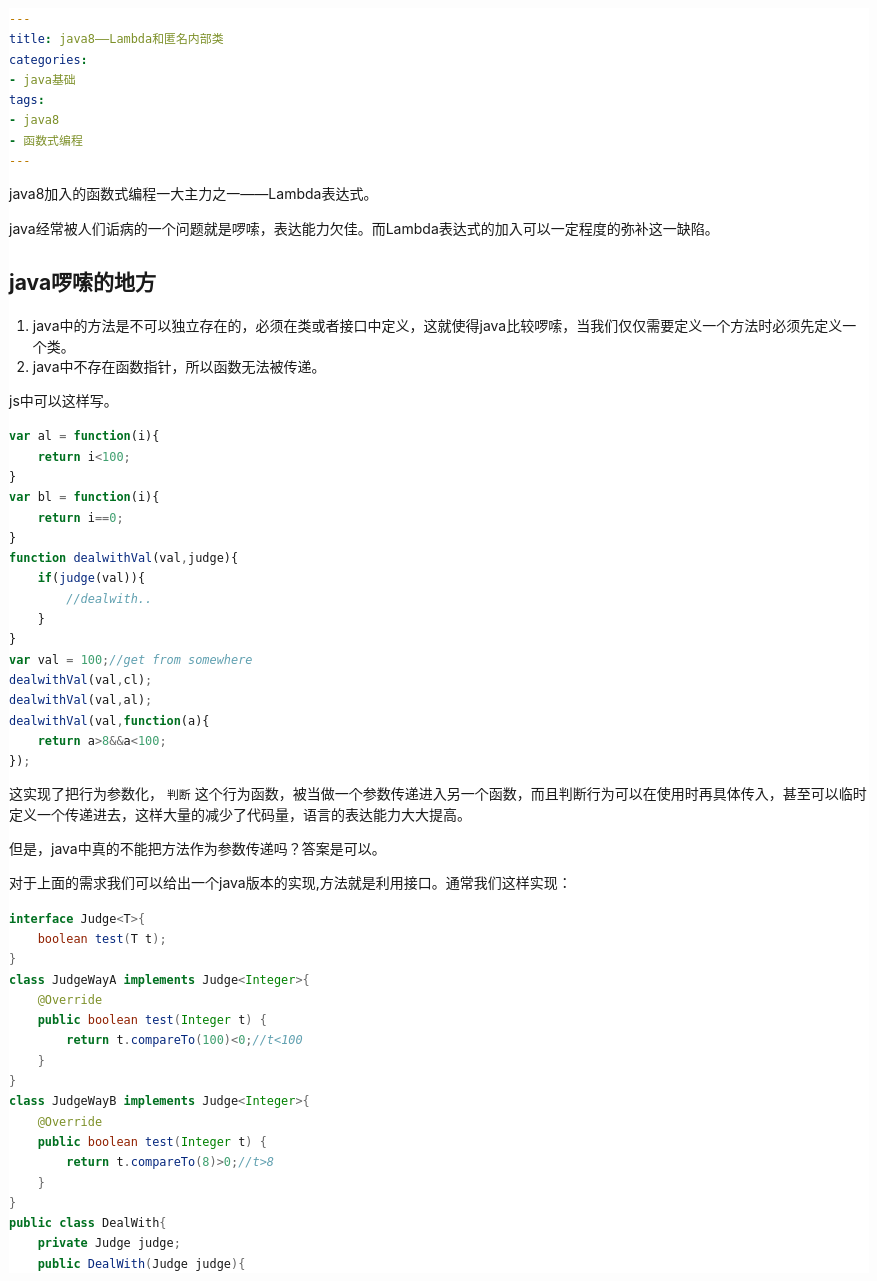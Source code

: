 ```yaml
---
title: java8——Lambda和匿名内部类
categories:
- java基础
tags:
- java8
- 函数式编程
---
```


java8加入的函数式编程一大主力之一——Lambda表达式。

java经常被人们诟病的一个问题就是啰嗦，表达能力欠佳。而Lambda表达式的加入可以一定程度的弥补这一缺陷。


## java啰嗦的地方
1. java中的方法是不可以独立存在的，必须在类或者接口中定义，这就使得java比较啰嗦，当我们仅仅需要定义一个方法时必须先定义一个类。
2. java中不存在函数指针，所以函数无法被传递。

js中可以这样写。

```javascript
var al = function(i){
	return i<100;
}
var bl = function(i){
	return i==0;
}
function dealwithVal(val,judge){
	if(judge(val)){
		//dealwith..
	}
}
var val = 100;//get from somewhere
dealwithVal(val,cl);
dealwithVal(val,al);
dealwithVal(val,function(a){
	return a>8&&a<100;
});

```
这实现了把行为参数化， `判断` 这个行为函数，被当做一个参数传递进入另一个函数，而且判断行为可以在使用时再具体传入，甚至可以临时定义一个传递进去，这样大量的减少了代码量，语言的表达能力大大提高。

但是，java中真的不能把方法作为参数传递吗？答案是可以。

对于上面的需求我们可以给出一个java版本的实现,方法就是利用接口。通常我们这样实现：

```java
interface Judge<T>{
	boolean test(T t);
}
class JudgeWayA implements Judge<Integer>{
	@Override
	public boolean test(Integer t) {
		return t.compareTo(100)<0;//t<100
	}
}
class JudgeWayB implements Judge<Integer>{
	@Override
	public boolean test(Integer t) {
		return t.compareTo(8)>0;//t>8
	}
}
public class DealWith{
	private Judge judge;
	public DealWith(Judge judge){
```